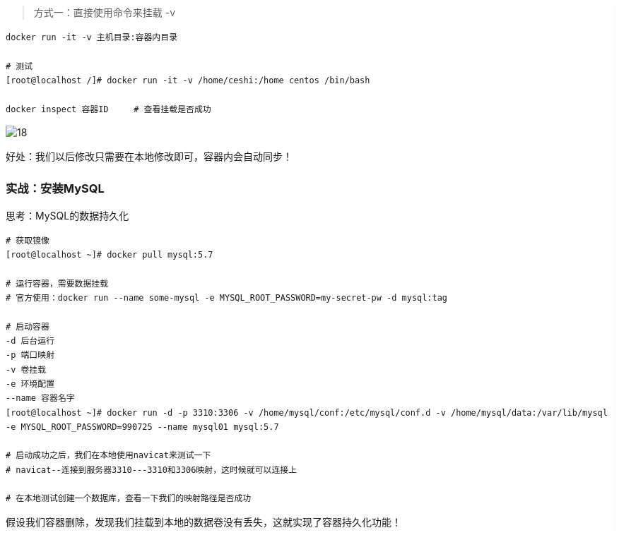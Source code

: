 > 方式一：直接使用命令来挂载 -v

``` shell
docker run -it -v 主机目录:容器内目录

# 测试
[root@localhost /]# docker run -it -v /home/ceshi:/home centos /bin/bash

docker inspect 容器ID		# 查看挂载是否成功 
```

![18](/img/18.jpg)

好处：我们以后修改只需要在本地修改即可，容器内会自动同步！

### 实战：安装MySQL

思考：MySQL的数据持久化

``` shell
# 获取镜像
[root@localhost ~]# docker pull mysql:5.7

# 运行容器，需要数据挂载
# 官方使用：docker run --name some-mysql -e MYSQL_ROOT_PASSWORD=my-secret-pw -d mysql:tag

# 启动容器
-d 后台运行
-p 端口映射
-v 卷挂载
-e 环境配置
--name 容器名字
[root@localhost ~]# docker run -d -p 3310:3306 -v /home/mysql/conf:/etc/mysql/conf.d -v /home/mysql/data:/var/lib/mysql -e MYSQL_ROOT_PASSWORD=990725 --name mysql01 mysql:5.7

# 启动成功之后，我们在本地使用navicat来测试一下
# navicat--连接到服务器3310---3310和3306映射，这时候就可以连接上

# 在本地测试创建一个数据库，查看一下我们的映射路径是否成功
```

假设我们容器删除，发现我们挂载到本地的数据卷没有丢失，这就实现了容器持久化功能！
